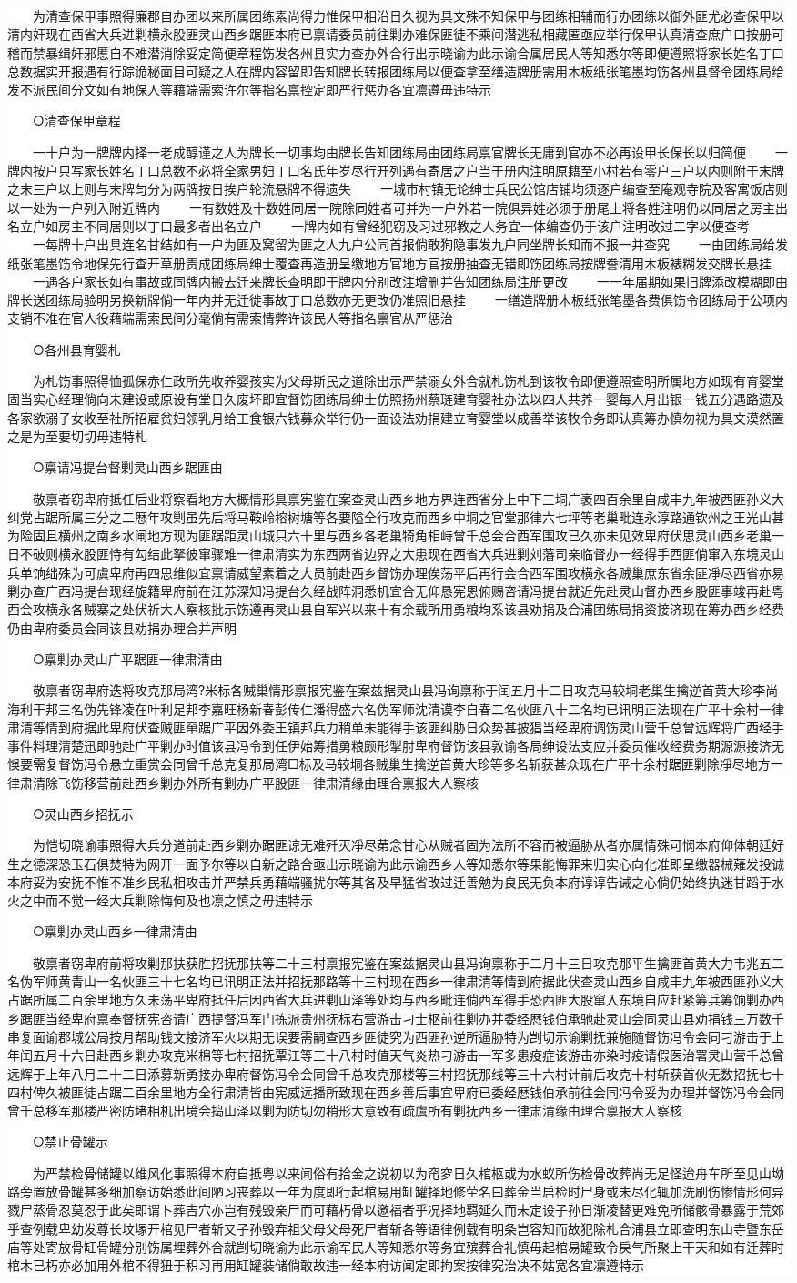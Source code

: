 　　为清查保甲事照得廉郡自办团以来所属团练素尚得力惟保甲相沿日久视为具文殊不知保甲与团练相辅而行办团练以御外匪尤必查保甲以清内奸现在西省大兵进剿横永股匪灵山西乡踞匪本府已禀请委员前往剿办难保匪徒不乘间潜逃私相藏匿亟应举行保甲认真清查庶户口按册可稽而禁暴缉奸邪慝自不难潜消除妥定简便章程饬发各州县实力查办外合行出示晓谕为此示谕合属居民人等知悉尔等即便遵照将家长姓名丁口总数据实开报遇有行踪诡秘面目可疑之人在牌内容留即告知牌长转报团练局以便查拿至缮造牌册需用木板纸张笔墨均饬各州县督令团练局给发不派民间分文如有地保人等藉端需索许尔等指名禀控定即严行惩办各宜凛遵毋违特示 

　　○清查保甲章程 

　　一十户为一牌牌内择一老成醇谨之人为牌长一切事均由牌长告知团练局由团练局禀官牌长无庸到官亦不必再设甲长保长以归简便 
　　一牌内按户只写家长姓名丁口总数不必将全家男妇丁口名氏年岁尽行开列遇有寄居之户当于册内注明原籍至小村若有零户三户以内则附于末牌之末三户以上则与末牌匀分为两牌按日挨户轮流悬牌不得遗失 
　　一城市村镇无论绅士兵民公馆店铺均须逐户编查至庵观寺院及客寓饭店则以一处为一户列入附近牌内 
　　一有数姓及十数姓同居一院除同姓者可并为一户外若一院俱异姓必须于册尾上将各姓注明仍以同居之房主出名立户如房主不同居则以丁口最多者出名立户 
　　一牌内如有曾经犯窃及习过邪教之人务宜一体编查仍于该户注明改过二字以便查考 
　　一每牌十户出具连名甘结如有一户为匪及窝留为匪之人九户公同首报倘敢狥隐事发九户同坐牌长知而不报一并查究 
　　一由团练局给发纸张笔墨饬令地保先行查开草册责成团练局绅士覆查再造册呈缴地方官地方官按册抽查无错即饬团练局按牌誊清用木板裱糊发交牌长悬挂 
　　一遇各户家长如有事故或同牌内搬去迁来牌长查明即于牌内分别改注增删并告知团练局注册更改 
　　一一年届期如果旧牌添改模糊即由牌长送团练局验明另换新牌倘一年内并无迁徙事故丁口总数亦无更改仍准照旧悬挂 
　　一缮造牌册木板纸张笔墨各费俱饬令团练局于公项内支销不准在官人役藉端需索民间分毫倘有需索情弊许该民人等指名禀官从严惩治 

　　○各州县育婴札 

　　为札饬事照得恤孤保赤仁政所先收养婴孩实为父母斯民之道除出示严禁溺女外合就札饬札到该牧令即便遵照查明所属地方如现有育婴堂固当实心经理倘向未建设或原设有堂日久废坏即宜督饬团练局绅士仿照扬州蔡琏建育婴社办法以四人共养一婴每人月出银一钱五分遇路遗及各家欲溺子女收至社所招雇贫妇领乳月给工食银六钱募众举行仍一面设法劝捐建立育婴堂以成善举该牧令务即认真筹办慎勿视为具文漠然置之是为至要切切毋违特札 

　　○禀请冯提台督剿灵山西乡踞匪由 

　　敬禀者窃卑府抵任后业将察看地方大概情形具禀宪鉴在案查灵山西乡地方界连西省分上中下三垌广袤四百余里自咸丰九年被西匪孙义大纠党占踞所属三分之二厯年攻剿虽先后将马鞍岭榕树塘等各要隘全行攻克而西乡中垌之官堂那律六七坪等老巢毗连永淳路通钦州之王光山甚为险固且横州之南乡水闸地方现为匪踞距灵山城只六十里与西乡各老巢犄角相峙曾千总会合西军围攻已久亦未见效卑府伏思灵山西乡老巢一日不破则横永股匪恃有勾结此拏彼窜骤难一律肃清实为东西两省边界之大患现在西省大兵进剿刘藩司亲临督办一经得手西匪倘窜入东境灵山兵单饷绌殊为可虞卑府再四思维似宜禀请威望素着之大员前赴西乡督饬办理俟荡平后再行会合西军围攻横永各贼巢庶东省余匪凈尽西省亦易剿办查广西冯提台现经旋籍卑府前在江苏深知冯提台久经战阵洞悉机宜合无仰恳宪恩俯赐咨请冯提台就近先赴灵山督办西乡股匪事竣再赴粤西会攻横永各贼寨之处伏祈大人察核批示饬遵再灵山县自军兴以来十有余载所用勇粮均系该县劝捐及合浦团练局捐资接济现在筹办西乡经费仍由卑府委员会同该县劝捐办理合并声明 

　　○禀剿办灵山广平踞匪一律肃清由 

　　敬禀者窃卑府迭将攻克那局湾?米标各贼巢情形禀报宪鉴在案兹据灵山县冯询禀称于闰五月十二日攻克马较垌老巢生擒逆首黄大珍李尚海利干邦三名伪先锋凌在叶利足邦李嘉旺杨新春彭传仁潘得盛六名伪军师沈清谟李自春二名伙匪八十二名均已讯明正法现在广平十余村一律肃清等情到府据此卑府伏查贼匪窜踞广平因外委王镇邦兵力稍单未能得手该匪纠胁日众势甚披猖当经卑府调饬灵山营千总曾远辉将广西经手事件料理清楚迅即驰赴广平剿办时值该县冯令到任伊始筹措勇粮颇形掣肘卑府督饬该县敦谕各局绅设法支应并委员催收经费务期源源接济无悞要需复督饬冯令悬立重赏会同曾千总克复那局湾□标及马较垌各贼巢生擒逆首黄大珍等多名斩获甚众现在广平十余村踞匪剿除凈尽地方一律肃清除飞饬移营前赴西乡剿办外所有剿办广平股匪一律肃清缘由理合禀报大人察核 

　　○灵山西乡招抚示 

　　为恺切晓谕事照得大兵分道前赴西乡剿办踞匪谅无难歼灭凈尽苐念甘心从贼者固为法所不容而被逼胁从者亦属情殊可悯本府仰体朝廷好生之德深恐玉石俱焚特为网开一面予尔等以自新之路合亟出示晓谕为此示谕西乡人等知悉尔等果能悔罪来归实心向化准即呈缴器械薙发投诚本府妥为安抚不惟不准乡民私相攻击并严禁兵勇藉端骚扰尔等其各及早猛省改过迁善勉为良民无负本府谆谆告诫之心倘仍始终执迷甘蹈于水火之中而不觉一经大兵剿除悔何及也凛之慎之毋违特示 

　　○禀剿办灵山西乡一律肃清由 

　　敬禀者窃卑府前将攻剿那扶获胜招抚那扶等二十三村禀报宪鉴在案兹据灵山县冯询禀称于二月十三日攻克那平生擒匪首黄大力韦兆五二名伪军师黄青山一名伙匪三十七名均已讯明正法并招抚那路等十三村现在西乡一律肃清等情到府据此伏查灵山西乡自咸丰九年被西匪孙义大占踞所属二百余里地方久未荡平卑府抵任后因西省大兵进剿山泽等处均与西乡毗连倘西军得手恐西匪大股窜入东境自应赶紧筹兵筹饷剿办西乡踞匪当经卑府禀奉督抚宪咨请广西提督冯军门拣派贵州抚标右营游击刁士枢前往剿办并委经厯钱伯承驰赴灵山会同灵山县劝捐钱三万数千串复面谕郡城公局按月帮助钱文接济军火以期无误要需嗣查西乡匪徒究为西匪孙逆所逼胁特为剀切示谕剿抚兼施随督饬冯令会同刁游击于上年闰五月十六日赴西乡剿办攻克米棉等七村招抚覃江等三十八村时值天气炎热刁游击一军多患疫症该游击亦染时疫请假医治署灵山营千总曾远辉于上年八月二十二日添募新勇接办卑府督饬冯令会同曾千总攻克那楼等三村招抚那线等三十六村计前后攻克十村斩获首伙无数招抚七十四村俾久被匪徒占踞二百余里地方全行肃清皆由宪威远播所致现在西乡善后事宜卑府已委经厯钱伯承前往会同冯令妥为办理并督饬冯令会同曾千总移军那楼严密防堵相机出境会捣山泽以剿为防切勿稍形大意致有疏虞所有剿抚西乡一律肃清缘由理合禀报大人察核 

　　○禁止骨罐示 

　　为严禁检骨储罐以维风化事照得本府自抵粤以来闻俗有拾金之说初以为窀穸日久棺柩或为水蚁所伤检骨改葬尚无足怪迨舟车所至见山坳路旁置放骨罐甚多细加察访始悉此间陋习丧葬以一年为度即行起棺易用缸罐择地修茔名曰葬金当启检时尸身或未尽化辄加洗刷伤惨情形何异戮尸蒸骨忍莫忍于此矣即谓卜葬吉穴亦岂有残毁亲尸而可藉朽骨以邀福者乎况择地羁延久而未定设子孙日渐凌替更难免所储骸骨暴露于荒郊乎查例载卑幼发尊长坟塜开棺见尸者斩又子孙毁弃祖父母父母死尸者斩各等语律例载有明条岂容知而故犯除札合浦县立即查明东山寺暨东岳庙等处寄放骨缸骨罐分别饬属埋葬外合就剀切晓谕为此示谕军民人等知悉尔等务宜殡葬合礼慎毋起棺易罐致令戾气所聚上干天和如有迁葬时棺木已朽亦必加用外棺不得狃于积习再用缸罐装储倘敢故违一经本府访闻定即拘案按律究治决不姑宽各宜凛遵特示 
